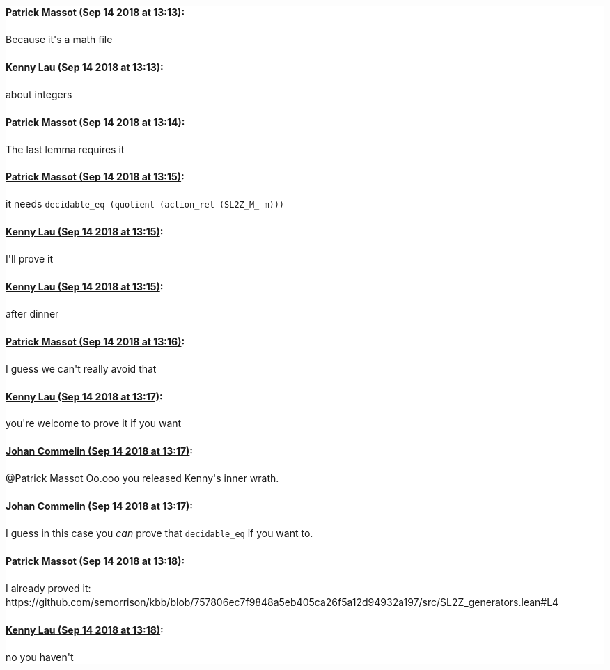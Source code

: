 #### [ Patrick Massot (Sep 14 2018 at 13:13)](https://leanprover.zulipchat.com/#narrow/stream/141825-kbb/topic/SL2Z%20action/near/133945453):
<p>Because it's a math file</p>

#### [ Kenny Lau (Sep 14 2018 at 13:13)](https://leanprover.zulipchat.com/#narrow/stream/141825-kbb/topic/SL2Z%20action/near/133945457):
<p>about integers</p>

#### [ Patrick Massot (Sep 14 2018 at 13:14)](https://leanprover.zulipchat.com/#narrow/stream/141825-kbb/topic/SL2Z%20action/near/133945508):
<p>The last lemma requires it</p>

#### [ Patrick Massot (Sep 14 2018 at 13:15)](https://leanprover.zulipchat.com/#narrow/stream/141825-kbb/topic/SL2Z%20action/near/133945515):
<p>it needs <code>decidable_eq (quotient (action_rel (SL2Z_M_ m)))</code></p>

#### [ Kenny Lau (Sep 14 2018 at 13:15)](https://leanprover.zulipchat.com/#narrow/stream/141825-kbb/topic/SL2Z%20action/near/133945520):
<p>I'll prove it</p>

#### [ Kenny Lau (Sep 14 2018 at 13:15)](https://leanprover.zulipchat.com/#narrow/stream/141825-kbb/topic/SL2Z%20action/near/133945523):
<p>after dinner</p>

#### [ Patrick Massot (Sep 14 2018 at 13:16)](https://leanprover.zulipchat.com/#narrow/stream/141825-kbb/topic/SL2Z%20action/near/133945571):
<p>I guess we can't really avoid that</p>

#### [ Kenny Lau (Sep 14 2018 at 13:17)](https://leanprover.zulipchat.com/#narrow/stream/141825-kbb/topic/SL2Z%20action/near/133945584):
<p>you're welcome to prove it if you want</p>

#### [ Johan Commelin (Sep 14 2018 at 13:17)](https://leanprover.zulipchat.com/#narrow/stream/141825-kbb/topic/SL2Z%20action/near/133945588):
<p><span class="user-mention" data-user-id="110031">@Patrick Massot</span> Oo.ooo you released Kenny's inner wrath.</p>

#### [ Johan Commelin (Sep 14 2018 at 13:17)](https://leanprover.zulipchat.com/#narrow/stream/141825-kbb/topic/SL2Z%20action/near/133945593):
<p>I guess in this case you <em>can</em> prove that <code>decidable_eq</code> if you want to.</p>

#### [ Patrick Massot (Sep 14 2018 at 13:18)](https://leanprover.zulipchat.com/#narrow/stream/141825-kbb/topic/SL2Z%20action/near/133945606):
<p>I already proved it: <a href="https://github.com/semorrison/kbb/blob/757806ec7f9848a5eb405ca26f5a12d94932a197/src/SL2Z_generators.lean#L4" target="_blank" title="https://github.com/semorrison/kbb/blob/757806ec7f9848a5eb405ca26f5a12d94932a197/src/SL2Z_generators.lean#L4">https://github.com/semorrison/kbb/blob/757806ec7f9848a5eb405ca26f5a12d94932a197/src/SL2Z_generators.lean#L4</a></p>

#### [ Kenny Lau (Sep 14 2018 at 13:18)](https://leanprover.zulipchat.com/#narrow/stream/141825-kbb/topic/SL2Z%20action/near/133945647):
<p>no you haven't</p>
